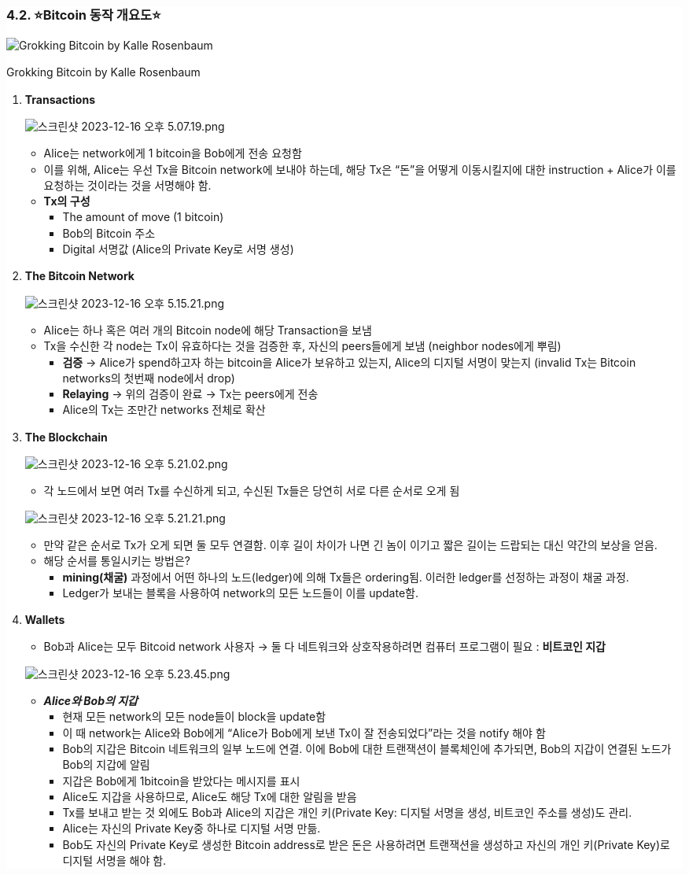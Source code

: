 ### 4.2. ⭐Bitcoin 동작 개요도⭐

![Grokking Bitcoin by Kalle Rosenbaum](%E1%84%89%E1%85%A1%E1%84%86%E1%85%AE%E1%86%AF%E1%84%8B%E1%85%B5%E1%86%AB%E1%84%90%E1%85%A5%E1%84%82%E1%85%A6%E1%86%BA%202%2048c83ee35a1b4a93af85776729034d25/%25E1%2584%2589%25E1%2585%25B3%25E1%2584%258F%25E1%2585%25B3%25E1%2584%2585%25E1%2585%25B5%25E1%2586%25AB%25E1%2584%2589%25E1%2585%25A3%25E1%2586%25BA_2023-12-16_%25E1%2584%258B%25E1%2585%25A9%25E1%2584%2592%25E1%2585%25AE_5.01.13.png)

Grokking Bitcoin by Kalle Rosenbaum

1. **Transactions**
    
    ![스크린샷 2023-12-16 오후 5.07.19.png](%E1%84%89%E1%85%A1%E1%84%86%E1%85%AE%E1%86%AF%E1%84%8B%E1%85%B5%E1%86%AB%E1%84%90%E1%85%A5%E1%84%82%E1%85%A6%E1%86%BA%202%2048c83ee35a1b4a93af85776729034d25/%25E1%2584%2589%25E1%2585%25B3%25E1%2584%258F%25E1%2585%25B3%25E1%2584%2585%25E1%2585%25B5%25E1%2586%25AB%25E1%2584%2589%25E1%2585%25A3%25E1%2586%25BA_2023-12-16_%25E1%2584%258B%25E1%2585%25A9%25E1%2584%2592%25E1%2585%25AE_5.07.19.png)
    
    - Alice는 network에게 1 bitcoin을 Bob에게 전송 요청함
    - 이를 위해, Alice는 우선 Tx을 Bitcoin network에 보내야 하는데, 해당 Tx은 “돈”을 어떻게 이동시킬지에 대한 instruction + Alice가 이를 요청하는 것이라는 것을 서명해야 함.
    - **Tx의 구성**
        - The amount of move (1 bitcoin)
        - Bob의 Bitcoin 주소
        - Digital 서명값 (Alice의 Private Key로 서명 생성)
2. **The Bitcoin Network**
    
    ![스크린샷 2023-12-16 오후 5.15.21.png](%E1%84%89%E1%85%A1%E1%84%86%E1%85%AE%E1%86%AF%E1%84%8B%E1%85%B5%E1%86%AB%E1%84%90%E1%85%A5%E1%84%82%E1%85%A6%E1%86%BA%202%2048c83ee35a1b4a93af85776729034d25/%25E1%2584%2589%25E1%2585%25B3%25E1%2584%258F%25E1%2585%25B3%25E1%2584%2585%25E1%2585%25B5%25E1%2586%25AB%25E1%2584%2589%25E1%2585%25A3%25E1%2586%25BA_2023-12-16_%25E1%2584%258B%25E1%2585%25A9%25E1%2584%2592%25E1%2585%25AE_5.15.21.png)
    
    - Alice는 하나 혹은 여러 개의 Bitcoin node에 해당 Transaction을 보냄
    - Tx을 수신한 각 node는 Tx이 유효하다는 것을 검증한 후, 자신의 peers들에게 보냄 (neighbor nodes에게 뿌림)
        - **검증** → Alice가 spend하고자 하는 bitcoin을 Alice가 보유하고 있는지, Alice의 디지털 서명이 맞는지 (invalid Tx는 Bitcoin networks의 첫번째 node에서 drop)
        - **Relaying** → 위의 검증이 완료 → Tx는 peers에게 전송
        - Alice의 Tx는 조만간 networks 전체로 확산
3. **The Blockchain**
    
    ![스크린샷 2023-12-16 오후 5.21.02.png](%E1%84%89%E1%85%A1%E1%84%86%E1%85%AE%E1%86%AF%E1%84%8B%E1%85%B5%E1%86%AB%E1%84%90%E1%85%A5%E1%84%82%E1%85%A6%E1%86%BA%202%2048c83ee35a1b4a93af85776729034d25/%25E1%2584%2589%25E1%2585%25B3%25E1%2584%258F%25E1%2585%25B3%25E1%2584%2585%25E1%2585%25B5%25E1%2586%25AB%25E1%2584%2589%25E1%2585%25A3%25E1%2586%25BA_2023-12-16_%25E1%2584%258B%25E1%2585%25A9%25E1%2584%2592%25E1%2585%25AE_5.21.02.png)
    
    - 각 노드에서 보면 여러 Tx를 수신하게 되고, 수신된 Tx들은 당연히 서로 다른 순서로 오게 됨
    
    ![스크린샷 2023-12-16 오후 5.21.21.png](%E1%84%89%E1%85%A1%E1%84%86%E1%85%AE%E1%86%AF%E1%84%8B%E1%85%B5%E1%86%AB%E1%84%90%E1%85%A5%E1%84%82%E1%85%A6%E1%86%BA%202%2048c83ee35a1b4a93af85776729034d25/%25E1%2584%2589%25E1%2585%25B3%25E1%2584%258F%25E1%2585%25B3%25E1%2584%2585%25E1%2585%25B5%25E1%2586%25AB%25E1%2584%2589%25E1%2585%25A3%25E1%2586%25BA_2023-12-16_%25E1%2584%258B%25E1%2585%25A9%25E1%2584%2592%25E1%2585%25AE_5.21.21.png)
    
    - 만약 같은 순서로 Tx가 오게 되면 둘 모두 연결함. 이후 길이 차이가 나면 긴 놈이 이기고 짧은 길이는 드랍되는 대신 약간의 보상을 얻음.
    - 해당 순서를 통일시키는 방법은?
        - **mining(채굴)** 과정에서 어떤 하나의 노드(ledger)에 의해 Tx들은 ordering됨. 이러한 ledger를 선정하는 과정이 채굴 과정.
        - Ledger가 보내는 블록을 사용하여 network의 모든 노드들이 이를 update함.
4. **Wallets**
    - Bob과 Alice는 모두 Bitcoid network 사용자 → 둘 다 네트워크와 상호작용하려면 컴퓨터 프로그램이 필요 : **비트코인 지갑**
    
    ![스크린샷 2023-12-16 오후 5.23.45.png](%E1%84%89%E1%85%A1%E1%84%86%E1%85%AE%E1%86%AF%E1%84%8B%E1%85%B5%E1%86%AB%E1%84%90%E1%85%A5%E1%84%82%E1%85%A6%E1%86%BA%202%2048c83ee35a1b4a93af85776729034d25/%25E1%2584%2589%25E1%2585%25B3%25E1%2584%258F%25E1%2585%25B3%25E1%2584%2585%25E1%2585%25B5%25E1%2586%25AB%25E1%2584%2589%25E1%2585%25A3%25E1%2586%25BA_2023-12-16_%25E1%2584%258B%25E1%2585%25A9%25E1%2584%2592%25E1%2585%25AE_5.23.45.png)
    
    - ***Alice와 Bob의 지갑***
        - 현재 모든 network의 모든 node들이 block을 update함
        - 이 때 network는 Alice와 Bob에게 “Alice가 Bob에게 보낸 Tx이 잘 전송되었다”라는 것을 notify 해야 함
        - Bob의 지갑은 Bitcoin 네트워크의 일부 노드에 연결. 이에 Bob에 대한 트랜잭션이 블록체인에 추가되면, Bob의 지갑이 연결된 노드가 Bob의 지갑에 알림
        - 지갑은 Bob에게 1bitcoin을 받았다는 메시지를 표시
        - Alice도 지갑을 사용하므로, Alice도 해당 Tx에 대한 알림을 받음
        - Tx를 보내고 받는 것 외에도 Bob과 Alice의 지갑은 개인 키(Private Key: 디지털 서명을 생성, 비트코인 주소를 생성)도 관리.
        - Alice는 자신의 Private Key중 하나로 디지털 서명 만듦.
        - Bob도 자신의 Private Key로 생성한 Bitcoin address로 받은 돈은 사용하려면 트랜잭션을 생성하고 자신의 개인 키(Private Key)로 디지털 서명을 해야 함.
        